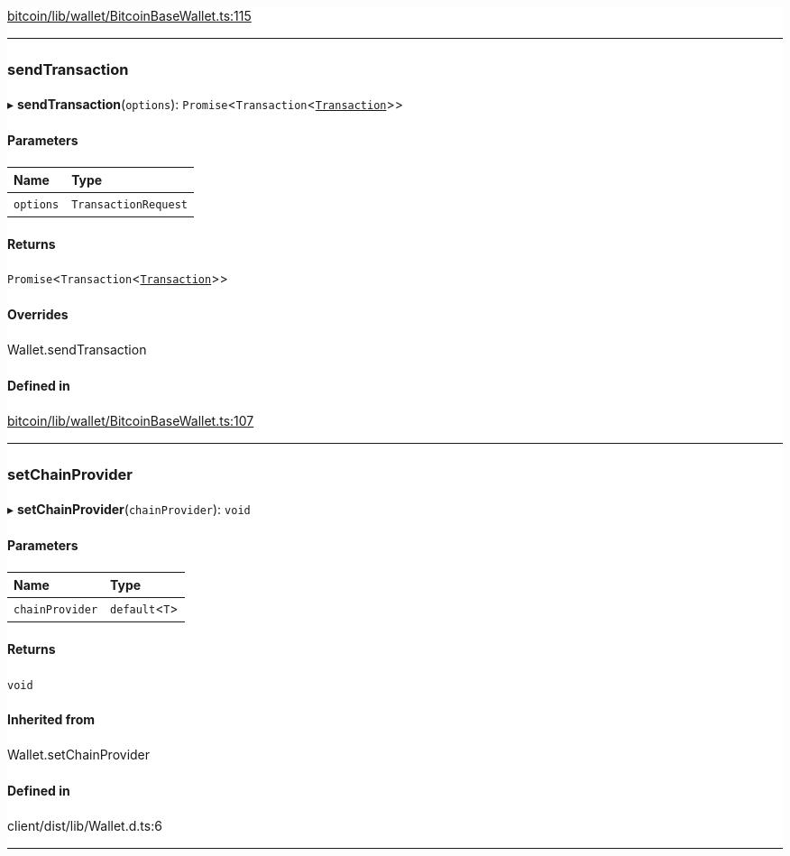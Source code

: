 [bitcoin/lib/wallet/BitcoinBaseWallet.ts:115](https://github.com/liquality/chainabstractionlayer/blob/9cc13847/packages/bitcoin/lib/wallet/BitcoinBaseWallet.ts#L115)

___

### sendTransaction

▸ **sendTransaction**(`options`): `Promise`<`Transaction`<[`Transaction`](../wiki/@liquality.bitcoin.BitcoinTypes.Transaction)\>\>

#### Parameters

| Name | Type |
| :------ | :------ |
| `options` | `TransactionRequest` |

#### Returns

`Promise`<`Transaction`<[`Transaction`](../wiki/@liquality.bitcoin.BitcoinTypes.Transaction)\>\>

#### Overrides

Wallet.sendTransaction

#### Defined in

[bitcoin/lib/wallet/BitcoinBaseWallet.ts:107](https://github.com/liquality/chainabstractionlayer/blob/9cc13847/packages/bitcoin/lib/wallet/BitcoinBaseWallet.ts#L107)

___

### setChainProvider

▸ **setChainProvider**(`chainProvider`): `void`

#### Parameters

| Name | Type |
| :------ | :------ |
| `chainProvider` | `default`<`T`\> |

#### Returns

`void`

#### Inherited from

Wallet.setChainProvider

#### Defined in

client/dist/lib/Wallet.d.ts:6

___
